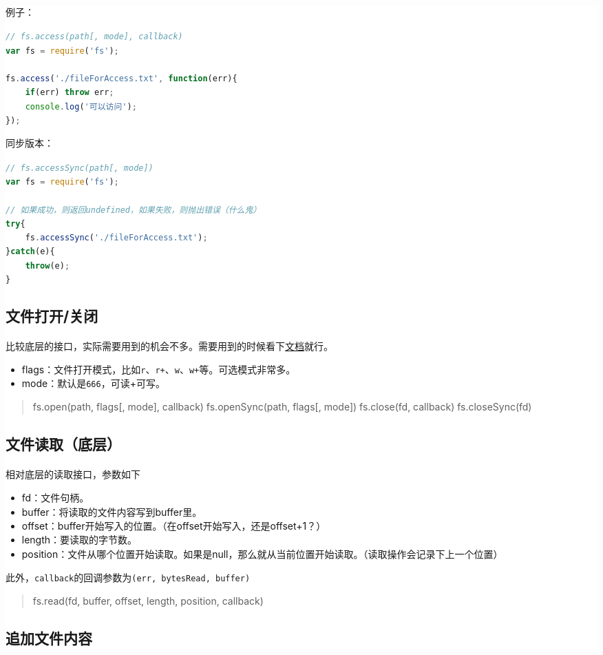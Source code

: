 例子：

```javascript
// fs.access(path[, mode], callback)
var fs = require('fs');

fs.access('./fileForAccess.txt', function(err){
    if(err) throw err;
    console.log('可以访问');
});
```

同步版本：

```javascript
// fs.accessSync(path[, mode])
var fs = require('fs');

// 如果成功，则返回undefined，如果失败，则抛出错误（什么鬼）
try{
    fs.accessSync('./fileForAccess.txt');
}catch(e){
    throw(e);
}
```

## 文件打开/关闭

比较底层的接口，实际需要用到的机会不多。需要用到的时候看下[文档](https://nodejs.org/api/fs.html#fs_fs_open_path_flags_mode_callback)就行。

* flags：文件打开模式，比如`r`、`r+`、`w`、`w+`等。可选模式非常多。
* mode：默认是`666`，可读+可写。

>fs.open(path, flags[, mode], callback)
>fs.openSync(path, flags[, mode])
>fs.close(fd, callback)
>fs.closeSync(fd)

## 文件读取（底层）

相对底层的读取接口，参数如下

* fd：文件句柄。
* buffer：将读取的文件内容写到buffer里。
* offset：buffer开始写入的位置。（在offset开始写入，还是offset+1？）
* length：要读取的字节数。
* position：文件从哪个位置开始读取。如果是null，那么就从当前位置开始读取。（读取操作会记录下上一个位置）

此外，`callback`的回调参数为`(err, bytesRead, buffer)`

>fs.read(fd, buffer, offset, length, position, callback)


## 追加文件内容

